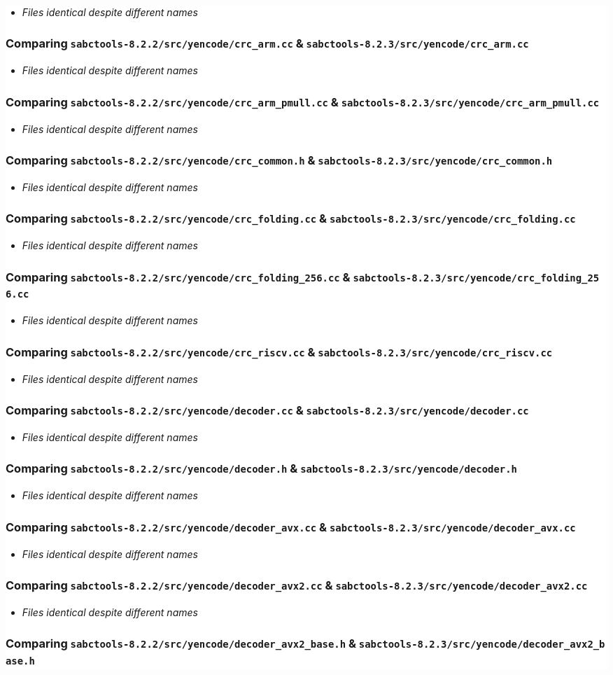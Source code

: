  * *Files identical despite different names*

### Comparing `sabctools-8.2.2/src/yencode/crc_arm.cc` & `sabctools-8.2.3/src/yencode/crc_arm.cc`

 * *Files identical despite different names*

### Comparing `sabctools-8.2.2/src/yencode/crc_arm_pmull.cc` & `sabctools-8.2.3/src/yencode/crc_arm_pmull.cc`

 * *Files identical despite different names*

### Comparing `sabctools-8.2.2/src/yencode/crc_common.h` & `sabctools-8.2.3/src/yencode/crc_common.h`

 * *Files identical despite different names*

### Comparing `sabctools-8.2.2/src/yencode/crc_folding.cc` & `sabctools-8.2.3/src/yencode/crc_folding.cc`

 * *Files identical despite different names*

### Comparing `sabctools-8.2.2/src/yencode/crc_folding_256.cc` & `sabctools-8.2.3/src/yencode/crc_folding_256.cc`

 * *Files identical despite different names*

### Comparing `sabctools-8.2.2/src/yencode/crc_riscv.cc` & `sabctools-8.2.3/src/yencode/crc_riscv.cc`

 * *Files identical despite different names*

### Comparing `sabctools-8.2.2/src/yencode/decoder.cc` & `sabctools-8.2.3/src/yencode/decoder.cc`

 * *Files identical despite different names*

### Comparing `sabctools-8.2.2/src/yencode/decoder.h` & `sabctools-8.2.3/src/yencode/decoder.h`

 * *Files identical despite different names*

### Comparing `sabctools-8.2.2/src/yencode/decoder_avx.cc` & `sabctools-8.2.3/src/yencode/decoder_avx.cc`

 * *Files identical despite different names*

### Comparing `sabctools-8.2.2/src/yencode/decoder_avx2.cc` & `sabctools-8.2.3/src/yencode/decoder_avx2.cc`

 * *Files identical despite different names*

### Comparing `sabctools-8.2.2/src/yencode/decoder_avx2_base.h` & `sabctools-8.2.3/src/yencode/decoder_avx2_base.h`
